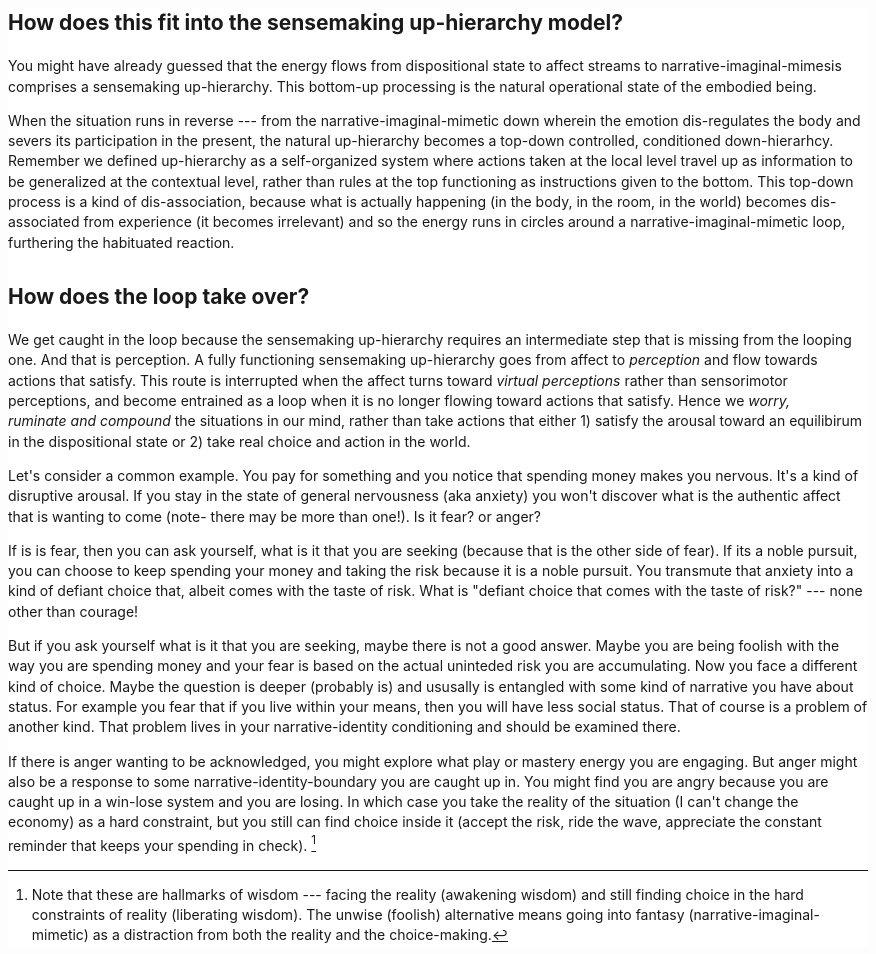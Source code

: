 ## How does this fit into the sensemaking up-hierarchy model?

You might have already guessed that the energy flows from dispositional state to affect streams to narrative-imaginal-mimesis comprises a sensemaking up-hierarchy. This bottom-up processing is the natural operational state of the embodied being.

When the situation runs in reverse --- from the narrative-imaginal-mimetic down wherein the emotion dis-regulates the body and severs its participation in the present, the natural up-hierarchy becomes a top-down controlled, conditioned down-hierarhcy. Remember we defined up-hierarchy as a self-organized system where actions taken at the local level travel up as information to be generalized at the contextual level, rather than rules at the top functioning as instructions given to the bottom. This top-down process is a kind of dis-association, because what is actually happening (in the body, in the room, in the world) becomes dis-associated from experience (it becomes irrelevant) and so the energy runs in circles around a narrative-imaginal-mimetic loop, furthering the habituated reaction.

## How does the loop take over?

We get caught in the loop because the sensemaking up-hierarchy requires an intermediate step that is missing from the looping one. And that is perception. A fully functioning sensemaking up-hierarchy goes from affect to *perception* and flow towards actions that satisfy. This route is interrupted when the affect turns toward *virtual perceptions* rather than sensorimotor perceptions, and become entrained as a loop when it is no longer flowing toward actions that satisfy. Hence we *worry, ruminate *and* compound* the situations in our mind, rather than take actions that either 1) satisfy the arousal toward an equilibirum in the dispositional state or 2) take real choice and action in the world.

Let's consider a common example. You pay for something and you notice that spending money makes you nervous. It's a kind of disruptive arousal. If you stay in the state of general nervousness (aka anxiety) you won't discover what is the authentic affect that is wanting to come (note- there may be more than one!). Is it fear? or anger?

If is is fear, then you can ask yourself, what is it that you are seeking (because that is the other side of fear). If its a noble pursuit, you can choose to keep spending your money and taking the risk because it is a noble pursuit. You transmute that anxiety into a kind of defiant choice that, albeit comes with the taste of risk. What is "defiant choice that comes with the taste of risk?" --- none other than courage!

But if you ask yourself what is it that you are seeking, maybe there is not a good answer. Maybe you are being foolish with the way you are spending money and your fear is based on the actual uninteded risk you are accumulating. Now you face a different kind of choice. Maybe the question is deeper (probably is) and ususally is entangled with some kind of narrative you have about status. For example you fear that if you live within your means, then you will have less social status. That of course is a problem of another kind. That problem lives in your narrative-identity conditioning and should be examined there.

If there is anger wanting to be acknowledged, you might explore what play or mastery energy you are engaging. But anger might also be a response to some narrative-identity-boundary you are caught up in. You might find you are angry because you are caught up in a win-lose system and you are losing. In which case you take the reality of the situation (I can't change the economy) as a hard constraint, but you still can find choice inside it (accept the risk, ride the wave, appreciate the constant reminder that keeps your spending in check). [^10]


[^1]: From Wikipedia: Vagal tone is activity of the [vagus nerve](https://en.wikipedia.org/wiki/Vagus_nerve), the 10th [cranial nerve](https://en.wikipedia.org/wiki/Cranial_nerve) and a fundamental component of the [parasympathetic](https://en.wikipedia.org/wiki/Parasympathetic_nervous_system) branch of the [autonomic nervous system](https://en.wikipedia.org/wiki/Autonomic_nervous_system). This branch of the nervous system is not under conscious control and is largely responsible for the regulation of several body compartments at rest. Vagal activity results in various effects, including: [heart rate](https://en.wikipedia.org/wiki/Heart_rate) reduction, [vasodilation/constriction](https://en.wikipedia.org/wiki/Vasodilation) of [vessels](https://en.wikipedia.org/wiki/Blood_vessel), glandular activity in the [heart](https://en.wikipedia.org/wiki/Heart), [lungs](https://en.wikipedia.org/wiki/Lung), and [digestive tract](https://en.wikipedia.org/wiki/Gastrointestinal_tract), liver, immune system regulation as well as control of gastrointestinal sensitivity, motility and inflammation.
[^2]: At the nether edges, the same proto-processes can be traced back to the "lowly worms" and others have found continuity into single celled animals.
[^3]: There is an interesting question of whether animals that are domesticated as pets, have some features of *emotion* that people have. Consider for example, the case of the "guilty dog" who looks like they are ashamed when caught doing something naughty. We know from the reports of highly-functioning autistic people that it is possible to learn the correlative body postures that the other expects to alleviate the situation, without actually experiencing the actual emotion.
[^4]: As we will see, there is a cultural effect here, since parenting styles determine how fast the trigger from affect to emotion happens. In most western, modernized cultures, the trigger is almost simultaneous with the affect and emotional (limbic) flooding occurs immediately. For most other cultures, there is a broad spectrum from medium to lower emotional trigger thresholds.
[^5]: This is more critical today than ever, since all of the emotional hijacking that takes place in media writ large, including propaganda, conspiracy theories and just plain old social media, hooks into this narrative-imaginal-memetic stack, while really having little or no ability to reach the body directly, except through this "limbic portal" which is a narrative-imaginal-mimetic stack.
[^6]: There is some speculation that the difference is associated with vagal tone.
[^7]: Russel was a practitioner of Fosha's AEDP method Accelerated, Experiential, Dynamic Therapy
[^8]: In fact, one of the most emphasized outcomes of Panksepp's work is the importance of rough-house play for the development of healthy children, especially boys who are more at risk in this regard. There have been many follow-up studies confirming this both at the psychological and social level.
[^9]: If you would like a taste of this, read Diana Fosha's article [Emotion and Recognition at Work](https://aedpinstitute.org/wp-content/uploads/2015/09/2009_Fosha_Neuropsychoth.pdf) for a more complete treatment read [The Healing Power of Emotion](https://www.amazon.com/gp/product/039370548X/ref=ppx_yo_dt_b_search_asin_title?ie=UTF8&psc=1)
[^10]: Note that these are hallmarks of wisdom --- facing the reality (awakening wisdom) and still finding choice in the hard constraints of reality (liberating wisdom). The unwise (foolish) alternative means going into fantasy (narrative-imaginal-mimetic) as a distraction from both the reality and the choice-making.